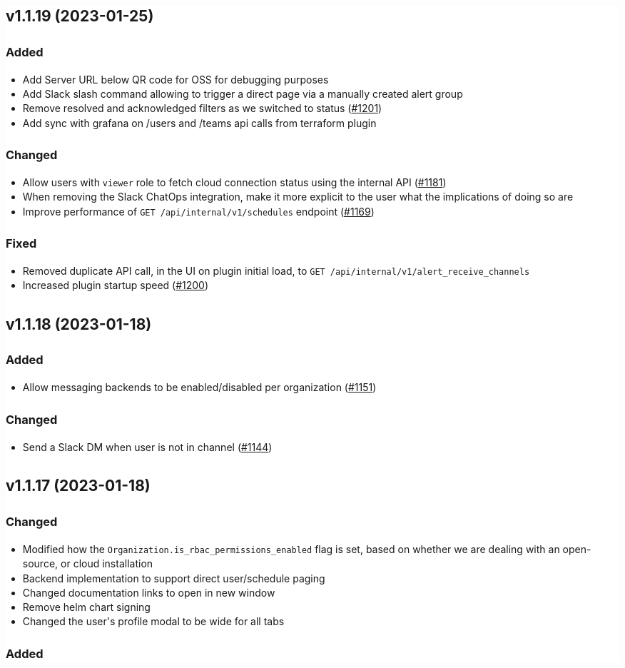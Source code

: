 ## v1.1.19 (2023-01-25)

### Added

- Add Server URL below QR code for OSS for debugging purposes
- Add Slack slash command allowing to trigger a direct page via a manually created alert group
- Remove resolved and acknowledged filters as we switched to status ([#1201](https://github.com/grafana/oncall/pull/1201))
- Add sync with grafana on /users and /teams api calls from terraform plugin

### Changed

- Allow users with `viewer` role to fetch cloud connection status using the internal API ([#1181](https://github.com/grafana/oncall/pull/1181))
- When removing the Slack ChatOps integration, make it more explicit to the user what the implications of doing so are
- Improve performance of `GET /api/internal/v1/schedules` endpoint ([#1169](https://github.com/grafana/oncall/pull/1169))

### Fixed

- Removed duplicate API call, in the UI on plugin initial load, to `GET /api/internal/v1/alert_receive_channels`
- Increased plugin startup speed ([#1200](https://github.com/grafana/oncall/pull/1200))

## v1.1.18 (2023-01-18)

### Added

- Allow messaging backends to be enabled/disabled per organization ([#1151](https://github.com/grafana/oncall/pull/1151))

### Changed

- Send a Slack DM when user is not in channel ([#1144](https://github.com/grafana/oncall/pull/1144))

## v1.1.17 (2023-01-18)

### Changed

- Modified how the `Organization.is_rbac_permissions_enabled` flag is set,
  based on whether we are dealing with an open-source, or cloud installation
- Backend implementation to support direct user/schedule paging
- Changed documentation links to open in new window
- Remove helm chart signing
- Changed the user's profile modal to be wide for all tabs

### Added
